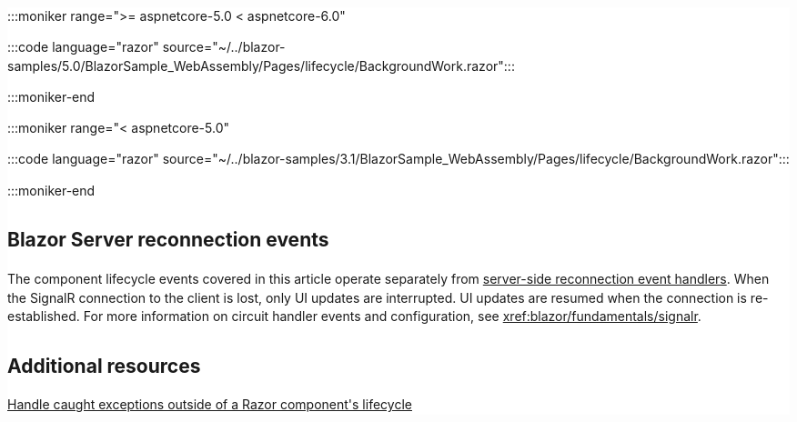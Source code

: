 :::moniker range=">= aspnetcore-5.0 < aspnetcore-6.0"

:::code language="razor" source="~/../blazor-samples/5.0/BlazorSample_WebAssembly/Pages/lifecycle/BackgroundWork.razor":::

:::moniker-end

:::moniker range="< aspnetcore-5.0"

:::code language="razor" source="~/../blazor-samples/3.1/BlazorSample_WebAssembly/Pages/lifecycle/BackgroundWork.razor":::

:::moniker-end

## Blazor Server reconnection events

The component lifecycle events covered in this article operate separately from [server-side reconnection event handlers](xref:blazor/fundamentals/signalr#reflect-the-server-side-connection-state-in-the-ui). When the SignalR connection to the client is lost, only UI updates are interrupted. UI updates are resumed when the connection is re-established. For more information on circuit handler events and configuration, see <xref:blazor/fundamentals/signalr>.

## Additional resources

[Handle caught exceptions outside of a Razor component's lifecycle](xref:blazor/components/sync-context#handle-caught-exceptions-outside-of-a-razor-components-lifecycle)
